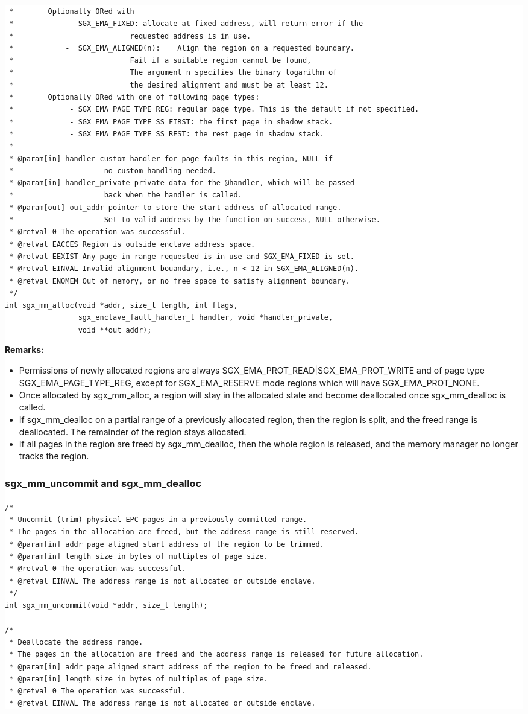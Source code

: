 ```
 *        Optionally ORed with
 *            -  SGX_EMA_FIXED: allocate at fixed address, will return error if the
 *                           requested address is in use.
 *            -  SGX_EMA_ALIGNED(n):	Align the region on a requested	boundary.
 *                           Fail if a suitable region cannot be found,
 *                           The argument n specifies the binary logarithm of
 *                           the desired alignment and must be at least 12.
 *        Optionally ORed with one of following page types:
 *             - SGX_EMA_PAGE_TYPE_REG: regular page type. This is the default if not specified.
 *             - SGX_EMA_PAGE_TYPE_SS_FIRST: the first page in shadow stack.
 *             - SGX_EMA_PAGE_TYPE_SS_REST: the rest page in shadow stack.
 *
 * @param[in] handler custom handler for page faults in this region, NULL if
 *                     no custom handling needed.
 * @param[in] handler_private private data for the @handler, which will be passed
 *                     back when the handler is called.
 * @param[out] out_addr pointer to store the start address of allocated range.
 *                     Set to valid address by the function on success, NULL otherwise.
 * @retval 0 The operation was successful.
 * @retval EACCES Region is outside enclave address space.
 * @retval EEXIST Any page in range requested is in use and SGX_EMA_FIXED is set.
 * @retval EINVAL Invalid alignment bouandary, i.e., n < 12 in SGX_EMA_ALIGNED(n).
 * @retval ENOMEM Out of memory, or no free space to satisfy alignment boundary.
 */
int sgx_mm_alloc(void *addr, size_t length, int flags,
                 sgx_enclave_fault_handler_t handler, void *handler_private,
                 void **out_addr);

```

**Remarks:**
- Permissions of newly allocated regions are always SGX_EMA_PROT_READ|SGX_EMA_PROT_WRITE and of page
    type SGX_EMA_PAGE_TYPE_REG, except for SGX_EMA_RESERVE mode regions which will have SGX_EMA_PROT_NONE.
- Once allocated by sgx_mm_alloc, a region will stay in the allocated state and become
    deallocated once sgx_mm_dealloc is called.
- If sgx_mm_dealloc on a partial range of a previously allocated region, then the
    region is split, and the freed range is deallocated. The remainder of the
    region stays allocated.
- If all pages in the region are freed by sgx_mm_dealloc, then the whole region
    is released, and the memory manager no longer tracks the region.


### sgx_mm_uncommit and sgx_mm_dealloc

```
/*
 * Uncommit (trim) physical EPC pages in a previously committed range.
 * The pages in the allocation are freed, but the address range is still reserved.
 * @param[in] addr page aligned start address of the region to be trimmed.
 * @param[in] length size in bytes of multiples of page size.
 * @retval 0 The operation was successful.
 * @retval EINVAL The address range is not allocated or outside enclave.
 */
int sgx_mm_uncommit(void *addr, size_t length);

/*
 * Deallocate the address range.
 * The pages in the allocation are freed and the address range is released for future allocation.
 * @param[in] addr page aligned start address of the region to be freed and released.
 * @param[in] length size in bytes of multiples of page size.
 * @retval 0 The operation was successful.
 * @retval EINVAL The address range is not allocated or outside enclave.
```